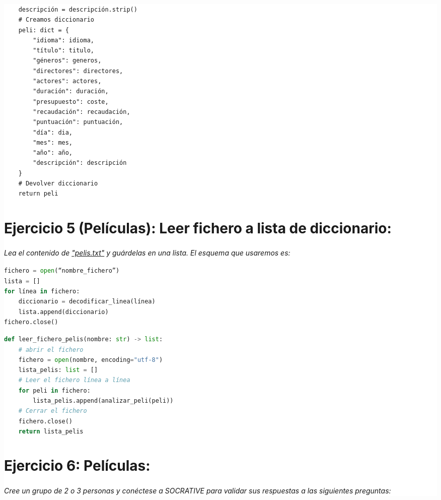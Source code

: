 ```pythondef decodificar_linea(peli_texto: str) -> dict:
    descripción = descripción.strip()
    # Creamos diccionario
    peli: dict = {
        "idioma": idioma,
        "título": titulo,
        "géneros": generos,
        "directores": directores,
        "actores": actores,
        "duración": duración,
        "presupuesto": coste,
        "recaudación": recaudación,
        "puntuación": puntuación,
        "día": dia,
        "mes": mes,
        "año": año,
        "descripción": descripción
    }
    # Devolver diccionario
    return peli

```

# Ejercicio 5 (Películas): Leer fichero a lista de diccionario: 
*Lea el contenido de ["pelis.txt"](pelis.txt) y guárdelas en una lista. El esquema que usaremos es:*

```python
fichero = open(“nombre_fichero”)
lista = []
for línea in fichero:
	diccionario = decodificar_linea(línea)
	lista.append(diccionario)
fichero.close()
```

```python
def leer_fichero_pelis(nombre: str) -> list:
    # abrir el fichero
    fichero = open(nombre, encoding="utf-8")
    lista_pelis: list = []
    # Leer el fichero línea a línea
    for peli in fichero:
        lista_pelis.append(analizar_peli(peli))     
    # Cerrar el fichero
    fichero.close()
    return lista_pelis
```

# Ejercicio 6: Películas: 
*Cree un grupo de 2 o 3 personas y conéctese a SOCRATIVE para validar sus respuestas a las siguientes preguntas:*
